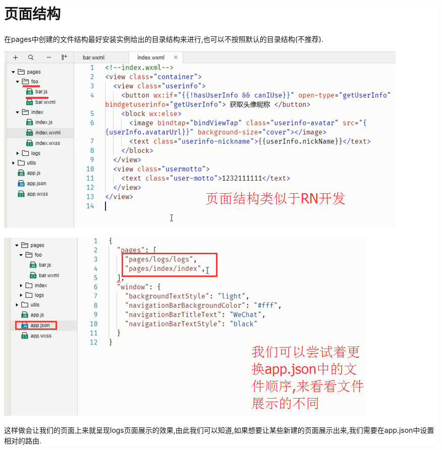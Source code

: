 
# 页面结构

在pages中创建的文件结构最好安装实例给出的目录结构来进行,也可以不按照默认的目录结构(不推荐).

![33](.\images\33.png)

![34](.\images\34.png)

这样做会让我们的页面上来就呈现logs页面展示的效果,由此我们可以知道,如果想要让某些新建的页面展示出来,我们需要在app.json中设置相对的路由.
